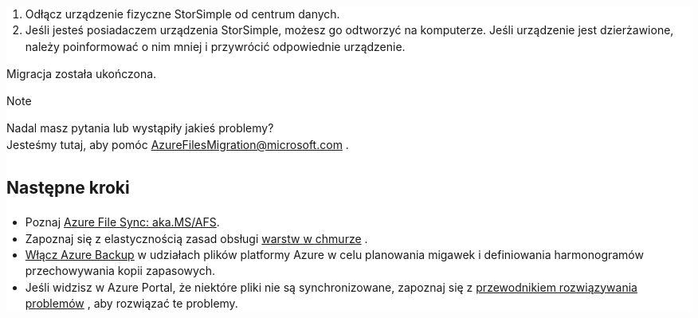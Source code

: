 1. Odłącz urządzenie fizyczne StorSimple od centrum danych.
1. Jeśli jesteś posiadaczem urządzenia StorSimple, możesz go odtworzyć na komputerze. Jeśli urządzenie jest dzierżawione, należy poinformować o nim mniej i przywrócić odpowiednie urządzenie.

Migracja została ukończona.

> [!NOTE]
> Nadal masz pytania lub wystąpiły jakieś problemy?</br>
> Jesteśmy tutaj, aby pomóc AzureFilesMigration@microsoft.com .

## <a name="next-steps"></a>Następne kroki

* Poznaj [Azure File Sync: aka.MS/AFS](./storage-sync-files-planning.md).
* Zapoznaj się z elastycznością zasad obsługi [warstw w chmurze](storage-sync-cloud-tiering-overview.md) .
* [Włącz Azure Backup](../../backup/backup-afs.md#configure-backup-from-the-file-share-pane) w udziałach plików platformy Azure w celu planowania migawek i definiowania harmonogramów przechowywania kopii zapasowych.
* Jeśli widzisz w Azure Portal, że niektóre pliki nie są synchronizowane, zapoznaj się z [przewodnikiem rozwiązywania problemów](storage-sync-files-troubleshoot.md) , aby rozwiązać te problemy.
